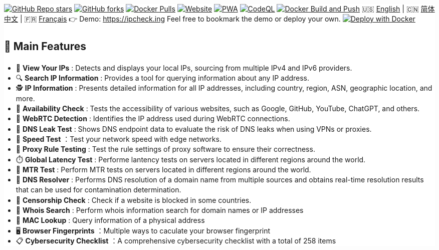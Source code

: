 [![GitHub Repo stars](https://camo.githubusercontent.com/8437e63a5354a975317b7c341b416190a121a45ca663acec00aa678ee5ca0041/68747470733a2f2f696d672e736869656c64732e696f2f6769746875622f73746172732f6a61736f6e356e6733322f4d794950)](https://camo.githubusercontent.com/8437e63a5354a975317b7c341b416190a121a45ca663acec00aa678ee5ca0041/68747470733a2f2f696d672e736869656c64732e696f2f6769746875622f73746172732f6a61736f6e356e6733322f4d794950) [![GitHub forks](https://camo.githubusercontent.com/299a86fe54ef6f46bb5bdf04c66a942556084158761770c31a18292aac359f15/68747470733a2f2f696d672e736869656c64732e696f2f6769746875622f666f726b732f6a61736f6e356e6733322f6d796970)](https://camo.githubusercontent.com/299a86fe54ef6f46bb5bdf04c66a942556084158761770c31a18292aac359f15/68747470733a2f2f696d672e736869656c64732e696f2f6769746875622f666f726b732f6a61736f6e356e6733322f6d796970) [![Docker Pulls](https://camo.githubusercontent.com/845243245b6c636b39cdb446bfc425f12d45d6a6159ade2052d5a9035ecf2790/68747470733a2f2f696d672e736869656c64732e696f2f646f636b65722f70756c6c732f6a61736f6e356e6733322f6d796970)](https://camo.githubusercontent.com/845243245b6c636b39cdb446bfc425f12d45d6a6159ade2052d5a9035ecf2790/68747470733a2f2f696d672e736869656c64732e696f2f646f636b65722f70756c6c732f6a61736f6e356e6733322f6d796970)
[![Website](https://camo.githubusercontent.com/4af477c35ac9732f08315d554ae91d07ff54050c065718bf53f7421cc67555b2/68747470733a2f2f696d672e736869656c64732e696f2f776562736974653f75726c3d68747470732533412532462532466970636865636b2e696e672675705f6d6573736167653d6f6e6c696e65266c6162656c3d4950436865636b2e696e67)](https://ipcheck.ing) [![PWA](https://camo.githubusercontent.com/06e337086c94eafc23983e0e447d9cae8965570d08c497d6500fe9996c42c6c1/68747470733a2f2f696d672e736869656c64732e696f2f62616467652f5057412d537570706f727465642d626c7565)](https://camo.githubusercontent.com/06e337086c94eafc23983e0e447d9cae8965570d08c497d6500fe9996c42c6c1/68747470733a2f2f696d672e736869656c64732e696f2f62616467652f5057412d537570706f727465642d626c7565)
[![CodeQL](https://github.com/jason5ng32/MyIP/actions/workflows/github-code-scanning/codeql/badge.svg?branch=main)](https://github.com/jason5ng32/MyIP/actions/workflows/github-code-scanning/codeql/badge.svg?branch=main) [![Docker Build and Push](https://github.com/jason5ng32/MyIP/actions/workflows/docker-image.yml/badge.svg?branch=main)](https://github.com/jason5ng32/MyIP/actions/workflows/docker-image.yml/badge.svg?branch=main)
🇺🇸 [English](https://github.com/jason5ng32/MyIP/blob/main/README.md) | 🇨🇳 [简体中文](https://github.com/jason5ng32/MyIP/blob/main/README_ZH.md) | 🇫🇷 [Français](https://github.com/jason5ng32/MyIP/blob/main/README_FR.md)
👉 Demo: <https://ipcheck.ing>
Feel free to bookmark the demo or deploy your own.
[![Deploy with Docker](https://raw.githubusercontent.com/jason5ng32/MyIP/main/public/github/Docker.svg)](https://hub.docker.com/r/jason5ng32/myip)
## 👀 Main Features
[](https://github.com/jason5ng32/MyIP#-main-features)
  * 🛜 **View Your IPs** : Detects and displays your local IPs, sourcing from multiple IPv4 and IPv6 providers.
  * 🔍 **Search IP Information** : Provides a tool for querying information about any IP address.
  * 🕵️ **IP Information** : Presents detailed information for all IP addresses, including country, region, ASN, geographic location, and more.
  * 🚦 **Availability Check** : Tests the accessibility of various websites, such as Google, GitHub, YouTube, ChatGPT, and others.
  * 🚥 **WebRTC Detection** : Identifies the IP address used during WebRTC connections.
  * 🛑 **DNS Leak Test** : Shows DNS endpoint data to evaluate the risk of DNS leaks when using VPNs or proxies.
  * 🚀 **Speed Test** ：Test your network speed with edge networks.
  * 🚏 **Proxy Rule Testing** : Test the rule settings of proxy software to ensure their correctness.
  * ⏱️ **Global Latency Test** : Performe lantency tests on servers located in different regions around the world.
  * 📡 **MTR Test** : Perform MTR tests on servers located in different regions around the world.
  * 🔦 **DNS Resolver** : Performs DNS resolution of a domain name from multiple sources and obtains real-time resolution results that can be used for contamination determination.
  * 🚧 **Censorship Check** : Check if a website is blocked in some countries.
  * 📓 **Whois Search** : Perform whois information search for domain names or IP addresses
  * 📀 **MAC Lookup** : Query information of a physical address
  * 🖥️ **Browser Fingerprints** ：Multiple ways to caculate your browser fingerprint
  * 📋 **Cybersecurity Checklist** ：A comprehensive cybersecurity checklist with a total of 258 items
